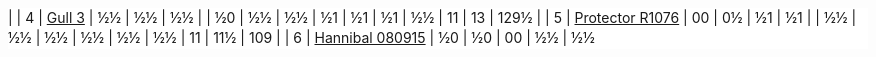  |
|  4
 | [Gull 3](Gull "Gull") |  ½½
 |  ½½
 |  ½½
 |  |  ½0
 |  ½½
 |  ½½
 |  ½1
 |  ½1
 |  ½1
 |  ½½
 |  11
 |  13
 |  129½
 |
|  5
 | [Protector R1076](Protector "Protector") |  00
 |  0½
 |  ½1
 |  ½1
 |  |  ½½
 |  ½½
 |  ½½
 |  ½½
 |  ½½
 |  ½½
 |  11
 |  11½
 |  109
 |
|  6
 | [Hannibal 080915](Hannibal "Hannibal") |  ½0
 |  ½0
 |  00
 |  ½½
 |  ½½